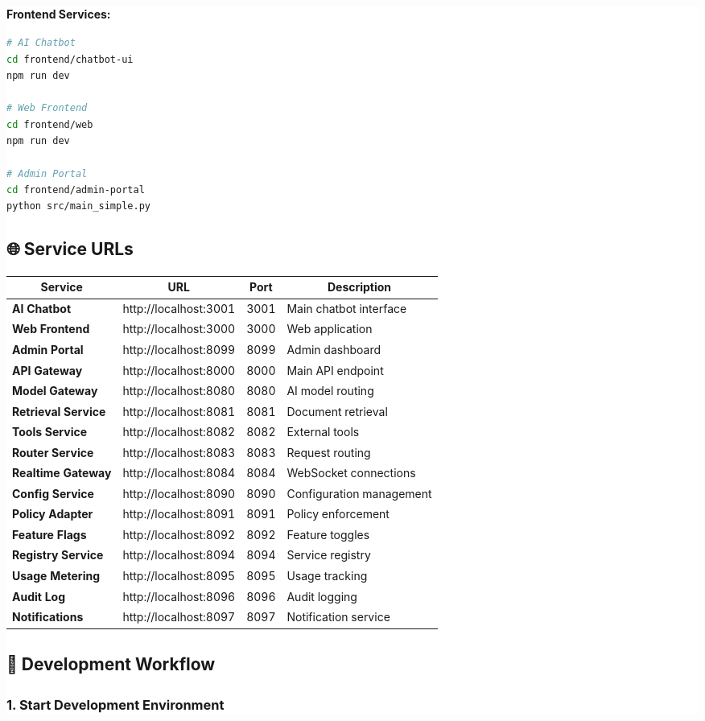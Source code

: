 **Frontend Services:**

```bash
# AI Chatbot
cd frontend/chatbot-ui
npm run dev

# Web Frontend
cd frontend/web
npm run dev

# Admin Portal
cd frontend/admin-portal
python src/main_simple.py
```

## 🌐 Service URLs

| Service               | URL                   | Port | Description              |
| --------------------- | --------------------- | ---- | ------------------------ |
| **AI Chatbot**        | http://localhost:3001 | 3001 | Main chatbot interface   |
| **Web Frontend**      | http://localhost:3000 | 3000 | Web application          |
| **Admin Portal**      | http://localhost:8099 | 8099 | Admin dashboard          |
| **API Gateway**       | http://localhost:8000 | 8000 | Main API endpoint        |
| **Model Gateway**     | http://localhost:8080 | 8080 | AI model routing         |
| **Retrieval Service** | http://localhost:8081 | 8081 | Document retrieval       |
| **Tools Service**     | http://localhost:8082 | 8082 | External tools           |
| **Router Service**    | http://localhost:8083 | 8083 | Request routing          |
| **Realtime Gateway**  | http://localhost:8084 | 8084 | WebSocket connections    |
| **Config Service**    | http://localhost:8090 | 8090 | Configuration management |
| **Policy Adapter**    | http://localhost:8091 | 8091 | Policy enforcement       |
| **Feature Flags**     | http://localhost:8092 | 8092 | Feature toggles          |
| **Registry Service**  | http://localhost:8094 | 8094 | Service registry         |
| **Usage Metering**    | http://localhost:8095 | 8095 | Usage tracking           |
| **Audit Log**         | http://localhost:8096 | 8096 | Audit logging            |
| **Notifications**     | http://localhost:8097 | 8097 | Notification service     |

## 📝 Development Workflow

### 1. Start Development Environment
